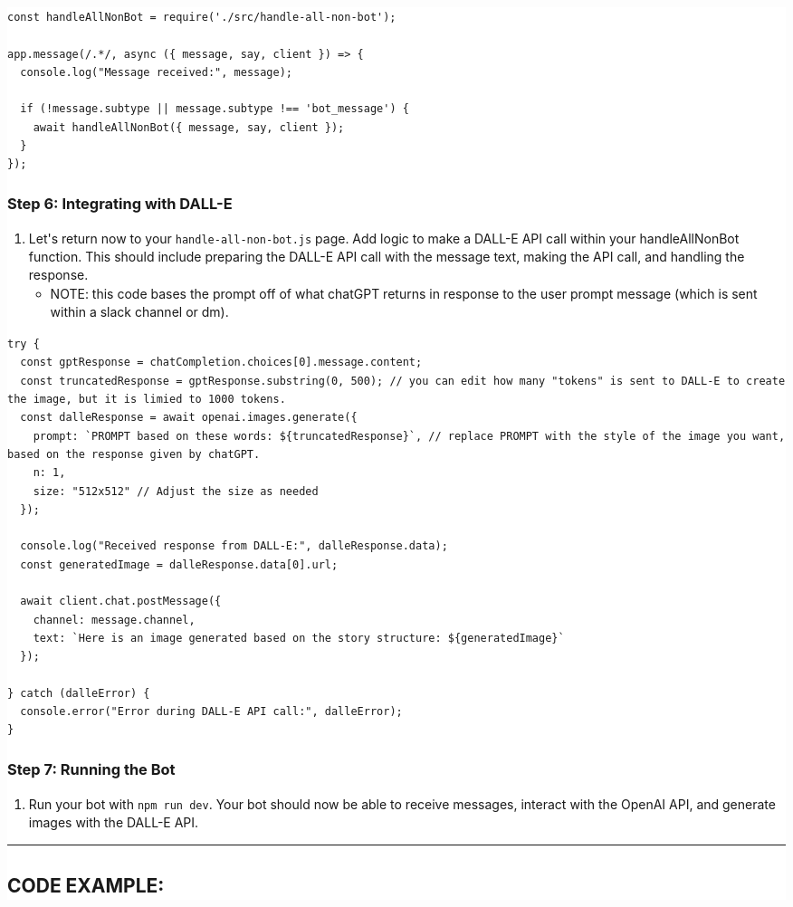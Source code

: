 ```
const handleAllNonBot = require('./src/handle-all-non-bot');

app.message(/.*/, async ({ message, say, client }) => {
  console.log("Message received:", message);

  if (!message.subtype || message.subtype !== 'bot_message') {
    await handleAllNonBot({ message, say, client });
  }
});
```
### Step 6: Integrating with DALL-E

1. Let's return now to your `handle-all-non-bot.js` page. Add logic to make a DALL-E API call within your handleAllNonBot function. This should include preparing the DALL-E API call with the message text, making the API call, and handling the response.
    * NOTE: this code bases the prompt off of what chatGPT returns in response to the user prompt message (which is sent within a slack channel or dm). 

```
try {
  const gptResponse = chatCompletion.choices[0].message.content;
  const truncatedResponse = gptResponse.substring(0, 500); // you can edit how many "tokens" is sent to DALL-E to create the image, but it is limied to 1000 tokens.
  const dalleResponse = await openai.images.generate({
    prompt: `PROMPT based on these words: ${truncatedResponse}`, // replace PROMPT with the style of the image you want, based on the response given by chatGPT.
    n: 1,
    size: "512x512" // Adjust the size as needed
  });

  console.log("Received response from DALL-E:", dalleResponse.data);
  const generatedImage = dalleResponse.data[0].url;

  await client.chat.postMessage({
    channel: message.channel,
    text: `Here is an image generated based on the story structure: ${generatedImage}`
  });

} catch (dalleError) {
  console.error("Error during DALL-E API call:", dalleError);
}

```

### Step 7: Running the Bot

1. Run your bot with `npm run dev`. Your bot should now be able to receive messages, interact with the OpenAI API, and generate images with the DALL-E API.

---

## CODE EXAMPLE: 
